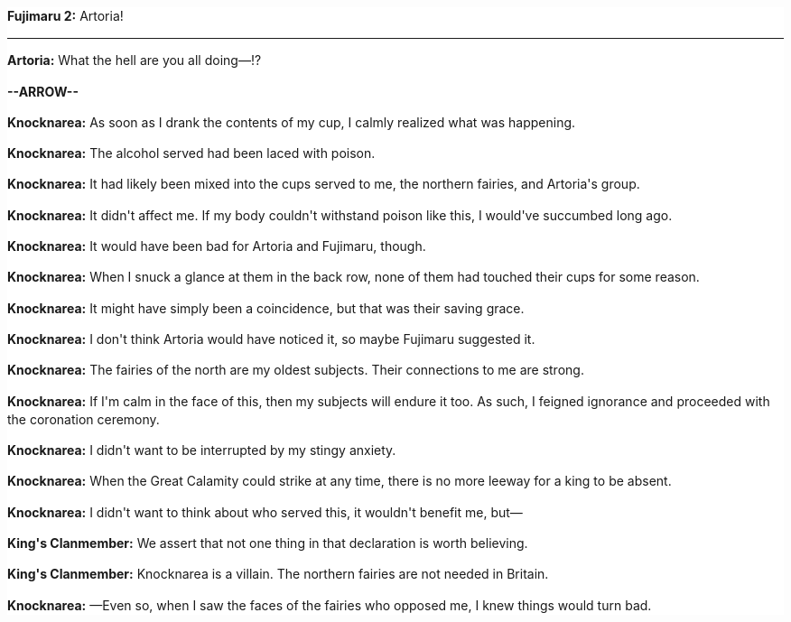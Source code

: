 
**Fujimaru 2:**
Artoria! 
 

---

 
**Artoria:**
What the hell are you all doing&mdash;!? 
 
**--ARROW--**
 
**Knocknarea:**
As soon as I drank the contents of my cup, I calmly realized what was happening. 
 
**Knocknarea:**
The alcohol served had been laced with poison. 
 
**Knocknarea:**
It had likely been mixed into the cups served to me, the northern fairies, and Artoria's group. 
 
**Knocknarea:**
It didn't affect me. If my body couldn't withstand poison like this, I would've succumbed long ago. 
 
**Knocknarea:**
It would have been bad for Artoria and Fujimaru, though. 
 
**Knocknarea:**
When I snuck a glance at them in the back row, none of them had touched their cups for some reason. 
 
**Knocknarea:**
It might have simply been a coincidence, but that was their saving grace. 
 
**Knocknarea:**
I don't think Artoria would have noticed it, so maybe Fujimaru suggested it. 
 
**Knocknarea:**
The fairies of the north are my oldest subjects. Their connections to me are strong. 
 
**Knocknarea:**
If I'm calm in the face of this, then my subjects will endure it too. As such, I feigned ignorance and proceeded with the coronation ceremony. 
 
**Knocknarea:**
I didn't want to be interrupted by my stingy anxiety. 
 
**Knocknarea:**
When the Great Calamity could strike at any time, there is no more leeway for a king to be absent. 
 
**Knocknarea:**
I didn't want to think about who served this, it wouldn't benefit me, but&mdash;
 
**King's Clanmember:**
We assert that not one thing in that declaration is worth believing. 
 
**King's Clanmember:**
Knocknarea is a villain. The northern fairies are not needed in Britain. 
 
**Knocknarea:**
&mdash;Even so, when I saw the faces of the fairies who opposed me, I knew things would turn bad. 
 